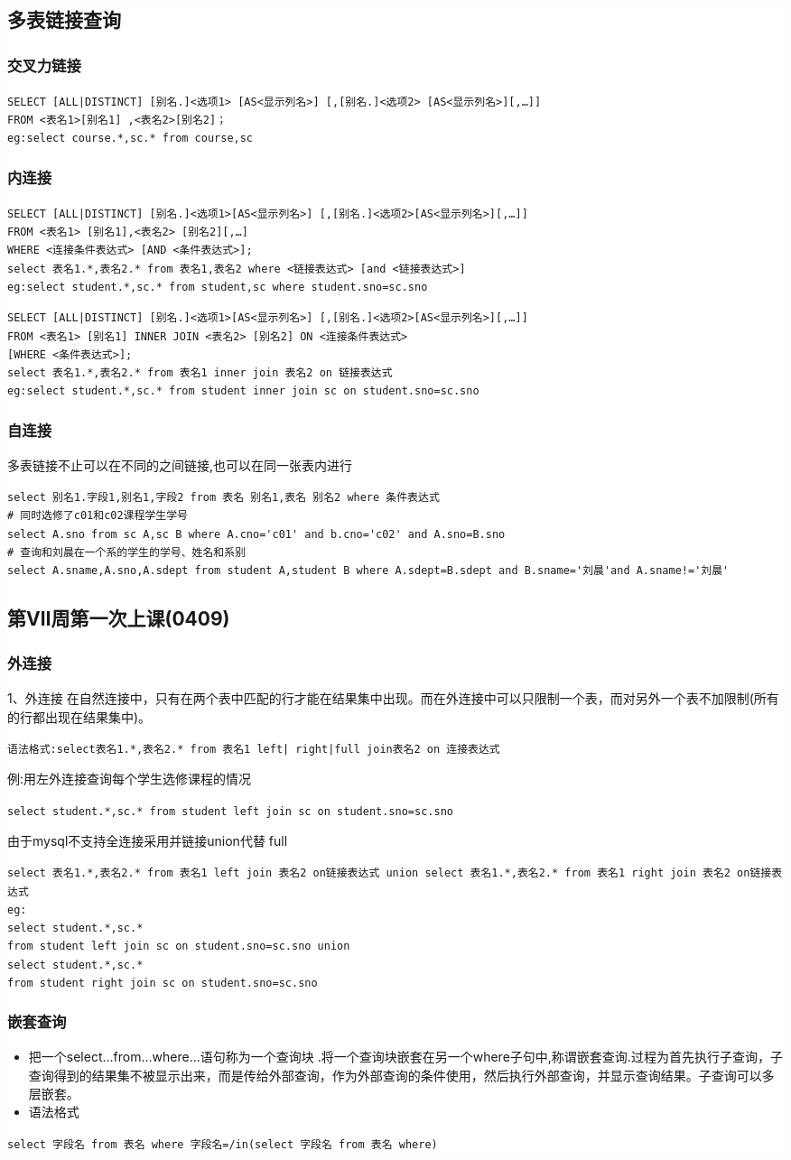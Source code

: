 ## 多表链接查询
### 交叉力链接
```
SELECT [ALL|DISTINCT] [别名.]<选项1> [AS<显示列名>] [,[别名.]<选项2> [AS<显示列名>][,…]]
FROM <表名1>[别名1] ,<表名2>[别名2]；
eg:select course.*,sc.* from course,sc
```
### 内连接
```
SELECT [ALL|DISTINCT] [别名.]<选项1>[AS<显示列名>] [,[别名.]<选项2>[AS<显示列名>][,…]]
FROM <表名1> [别名1],<表名2> [别名2][,…] 
WHERE <连接条件表达式> [AND <条件表达式>];
select 表名1.*,表名2.* from 表名1,表名2 where <链接表达式> [and <链接表达式>]
eg:select student.*,sc.* from student,sc where student.sno=sc.sno
```
```
SELECT [ALL|DISTINCT] [别名.]<选项1>[AS<显示列名>] [,[别名.]<选项2>[AS<显示列名>][,…]]
FROM <表名1> [别名1] INNER JOIN <表名2> [别名2] ON <连接条件表达式>
[WHERE <条件表达式>];
select 表名1.*,表名2.* from 表名1 inner join 表名2 on 链接表达式
eg:select student.*,sc.* from student inner join sc on student.sno=sc.sno

```
### 自连接
多表链接不止可以在不同的之间链接,也可以在同一张表内进行
```
select 别名1.字段1,别名1,字段2 from 表名 别名1,表名 别名2 where 条件表达式
# 同时选修了c01和c02课程学生学号
select A.sno from sc A,sc B where A.cno='c01' and b.cno='c02' and A.sno=B.sno
# 查询和刘晨在一个系的学生的学号、姓名和系别
select A.sname,A.sno,A.sdept from student A,student B where A.sdept=B.sdept and B.sname='刘晨'and A.sname!='刘晨'
```
## 第Ⅶ周第一次上课(0409)
### 外连接
1、外连接 在自然连接中，只有在两个表中匹配的行才能在结果集中出现。而在外连接中可以只限制一个表，而对另外一个表不加限制(所有的行都出现在结果集中)。 

```
语法格式:select表名1.*,表名2.* from 表名1 left| right|full join表名2 on 连接表达式
``` 
例:用左外连接查询每个学生选修课程的情况
```
select student.*,sc.* from student left join sc on student.sno=sc.sno
```
由于mysql不支持全连接采用并链接union代替 full
```
select 表名1.*,表名2.* from 表名1 left join 表名2 on链接表达式 union select 表名1.*,表名2.* from 表名1 right join 表名2 on链接表达式
eg:
select student.*,sc.* 
from student left join sc on student.sno=sc.sno union 
select student.*,sc.* 
from student right join sc on student.sno=sc.sno
```
### 嵌套查询
- 把一个select...from...where...语句称为一个查询块
.将一个查询块嵌套在另一个where子句中,称谓嵌套查询.过程为首先执行子查询，子查询得到的结果集不被显示出来，而是传给外部查询，作为外部查询的条件使用，然后执行外部查询，并显示查询结果。子查询可以多层嵌套。
- 语法格式
```
select 字段名 from 表名 where 字段名=/in(select 字段名 from 表名 where)
```